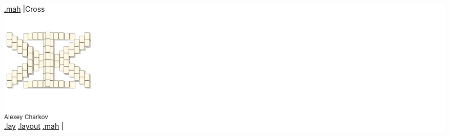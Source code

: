 [.mah](./crab_3.mah) |Cross<br><img src="./cross_4.svg" height="180" width="175"><br> <sub>Alexey Charkov</sub> <br>[.lay](./cross_4.lay)  [.layout](./cross_4.layout)  [.mah](./cross_4.mah) |